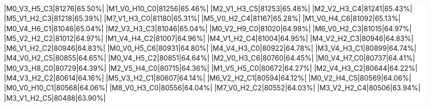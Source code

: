 |M0_V3_H5_C3|81276|65.50%|
|M1_V0_H10_C0|81256|65.46%|
|M2_V1_H3_C5|81253|65.46%|
|M2_V2_H3_C4|81241|65.43%|
|M5_V1_H2_C3|81218|65.39%|
|M7_V1_H3_C0|81180|65.31%|
|M5_V0_H2_C4|81167|65.28%|
|M1_V0_H4_C6|81092|65.13%|
|M0_V4_H6_C1|81046|65.04%|
|M2_V3_H3_C3|81046|65.04%|
|M0_V2_H9_C0|81020|64.98%|
|M6_V0_H2_C3|81015|64.97%|
|M5_V2_H2_C2|81012|64.97%|
|M1_V4_H4_C2|81007|64.96%|
|M4_V1_H2_C4|81004|64.95%|
|M4_V2_H2_C3|80946|64.83%|
|M6_V1_H2_C2|80946|64.83%|
|M0_V0_H5_C6|80931|64.80%|
|M4_V4_H3_C0|80922|64.78%|
|M3_V4_H3_C1|80899|64.74%|
|M4_V0_H2_C5|80855|64.65%|
|M0_V4_H5_C2|80851|64.64%|
|M2_V0_H3_C6|80760|64.45%|
|M0_V4_H7_C0|80737|64.41%|
|M0_V3_H8_C0|80729|64.39%|
|M2_V5_H4_C0|80715|64.36%|
|M1_V5_H5_C0|80672|64.27%|
|M2_V4_H3_C2|80644|64.22%|
|M4_V3_H2_C2|80614|64.16%|
|M5_V3_H2_C1|80607|64.14%|
|M6_V2_H2_C1|80594|64.12%|
|M0_V2_H4_C5|80569|64.06%|
|M0_V0_H10_C1|80568|64.06%|
|M8_V0_H3_C0|80556|64.04%|
|M7_V0_H2_C2|80552|64.03%|
|M3_V2_H2_C4|80506|63.94%|
|M3_V1_H2_C5|80488|63.90%|